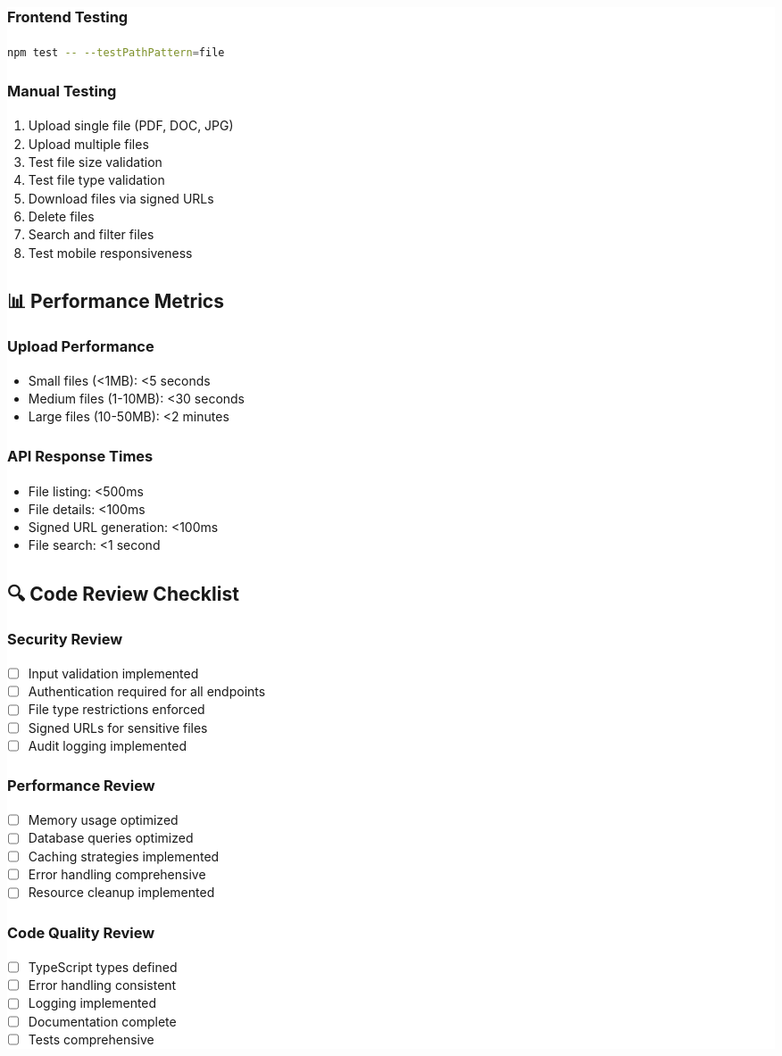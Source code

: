 ### Frontend Testing
```bash
npm test -- --testPathPattern=file
```

### Manual Testing
1. Upload single file (PDF, DOC, JPG)
2. Upload multiple files
3. Test file size validation
4. Test file type validation
5. Download files via signed URLs
6. Delete files
7. Search and filter files
8. Test mobile responsiveness

## 📊 Performance Metrics

### Upload Performance
- Small files (<1MB): <5 seconds
- Medium files (1-10MB): <30 seconds
- Large files (10-50MB): <2 minutes

### API Response Times
- File listing: <500ms
- File details: <100ms
- Signed URL generation: <100ms
- File search: <1 second

## 🔍 Code Review Checklist

### Security Review
- [ ] Input validation implemented
- [ ] Authentication required for all endpoints
- [ ] File type restrictions enforced
- [ ] Signed URLs for sensitive files
- [ ] Audit logging implemented

### Performance Review
- [ ] Memory usage optimized
- [ ] Database queries optimized
- [ ] Caching strategies implemented
- [ ] Error handling comprehensive
- [ ] Resource cleanup implemented

### Code Quality Review
- [ ] TypeScript types defined
- [ ] Error handling consistent
- [ ] Logging implemented
- [ ] Documentation complete
- [ ] Tests comprehensive
